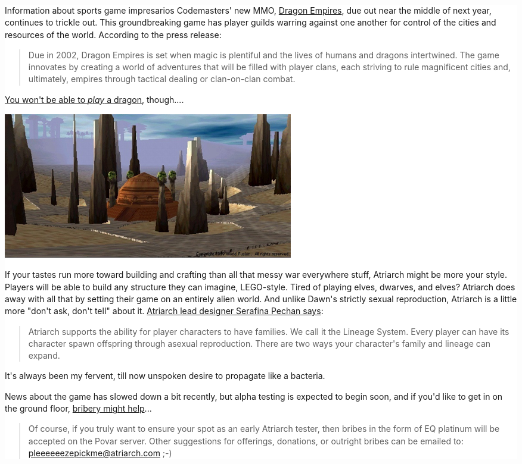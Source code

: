 Information about sports game impresarios Codemasters' new MMO, [Dragon Empires](http://web.archive.org/web/20011116215637/http://www.codemasters.com/dragonempires/), due out near the middle of next year, continues to trickle out. This groundbreaking game has player guilds warring against one another for control of the cities and resources of the world. According to the press release:


> Due in 2002, Dragon Empires is set when magic is plentiful and the lives of humans and dragons intertwined. The game innovates by creating a world of adventures that will be filled with player clans, each striving to rule magnificent cities and, ultimately, empires through tactical dealing or clan-on-clan combat.



[You won't be able to *play* a dragon](http://web.archive.org/web/20011116220809/http://www.codemasters.com/dragonempires/faqs_web.htm), though....

![Atriarch](../../../uploads/2009/09/atriarch.jpg "Atriarch")

If your tastes run more toward building and crafting than all that messy war everywhere stuff, Atriarch might be more your style. Players will be able to build any structure they can imagine, LEGO-style. Tired of playing elves, dwarves, and elves? Atriarch does away with all that by setting their game on an entirely alien world. And unlike Dawn's strictly sexual reproduction, Atriarch is a little more "don't ask, don't tell" about it. [Atriarch lead designer Serafina Pechan says](http://web.archive.org/web/20010123211300/www.zdnet.com/gamespot/stories/features/0,12059,2657266-3,00.html):


> Atriarch supports the ability for player characters to have families. We call it the Lineage System. Every player can have its character spawn offspring through asexual reproduction. There are two ways your character's family and lineage can expand.



It's always been my fervent, till now unspoken desire to propagate like a bacteria.

News about the game has slowed down a bit recently, but alpha testing is expected to begin soon, and if you'd like to get in on the ground floor, [bribery might help](http://web.archive.org/web/20001214091200/atriarch.com/features-faq/FAQ/faq.html)...


> Of course, if you truly want to ensure your spot as an early Atriarch tester, then bribes in the form of EQ platinum will be accepted on the Povar server. Other suggestions for offerings, donations, or outright bribes can be emailed to: pleeeeeezepickme@atriarch.com ;-)



